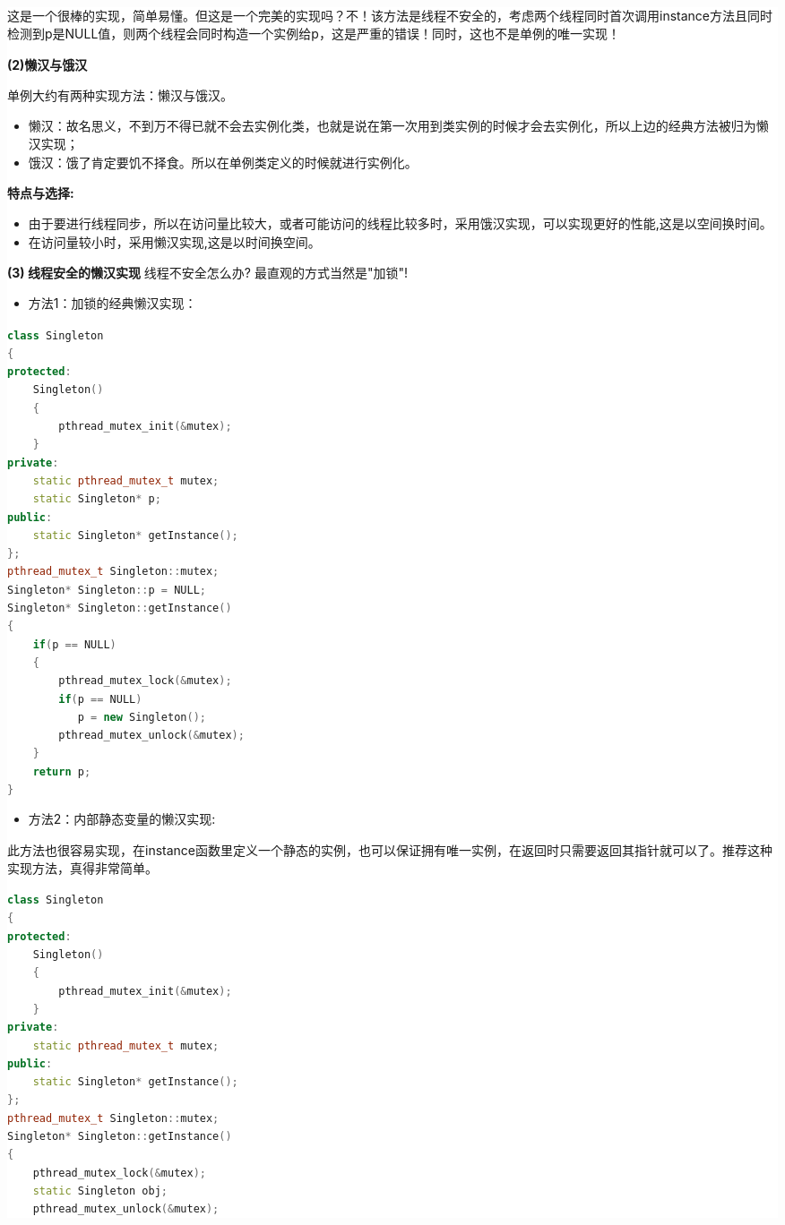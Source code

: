 这是一个很棒的实现，简单易懂。但这是一个完美的实现吗？不！该方法是线程不安全的，考虑两个线程同时首次调用instance方法且同时检测到p是NULL值，则两个线程会同时构造一个实例给p，这是严重的错误！同时，这也不是单例的唯一实现！

**(2)懒汉与饿汉**

单例大约有两种实现方法：懒汉与饿汉。

* 懒汉：故名思义，不到万不得已就不会去实例化类，也就是说在第一次用到类实例的时候才会去实例化，所以上边的经典方法被归为懒汉实现；
* 饿汉：饿了肯定要饥不择食。所以在单例类定义的时候就进行实例化。

**特点与选择:**
* 由于要进行线程同步，所以在访问量比较大，或者可能访问的线程比较多时，采用饿汉实现，可以实现更好的性能,这是以空间换时间。
* 在访问量较小时，采用懒汉实现,这是以时间换空间。

**(3) 线程安全的懒汉实现**
线程不安全怎么办? 最直观的方式当然是"加锁"!
* 方法1：加锁的经典懒汉实现：
```c++
class Singleton
{
protected:
    Singleton()
    {
        pthread_mutex_init(&mutex);
    }
private:
    static pthread_mutex_t mutex;
    static Singleton* p;
public:
    static Singleton* getInstance();
};
pthread_mutex_t Singleton::mutex;
Singleton* Singleton::p = NULL;
Singleton* Singleton::getInstance()
{
    if(p == NULL)
    {
        pthread_mutex_lock(&mutex);
        if(p == NULL)
           p = new Singleton();
        pthread_mutex_unlock(&mutex);
    }
    return p;
}
```
* 方法2：内部静态变量的懒汉实现:

此方法也很容易实现，在instance函数里定义一个静态的实例，也可以保证拥有唯一实例，在返回时只需要返回其指针就可以了。推荐这种实现方法，真得非常简单。
```c++
class Singleton
{
protected:
    Singleton()
    {
        pthread_mutex_init(&mutex);
    }
private:
    static pthread_mutex_t mutex;
public:
    static Singleton* getInstance();
};
pthread_mutex_t Singleton::mutex;
Singleton* Singleton::getInstance()
{
    pthread_mutex_lock(&mutex);
    static Singleton obj;
    pthread_mutex_unlock(&mutex);
```